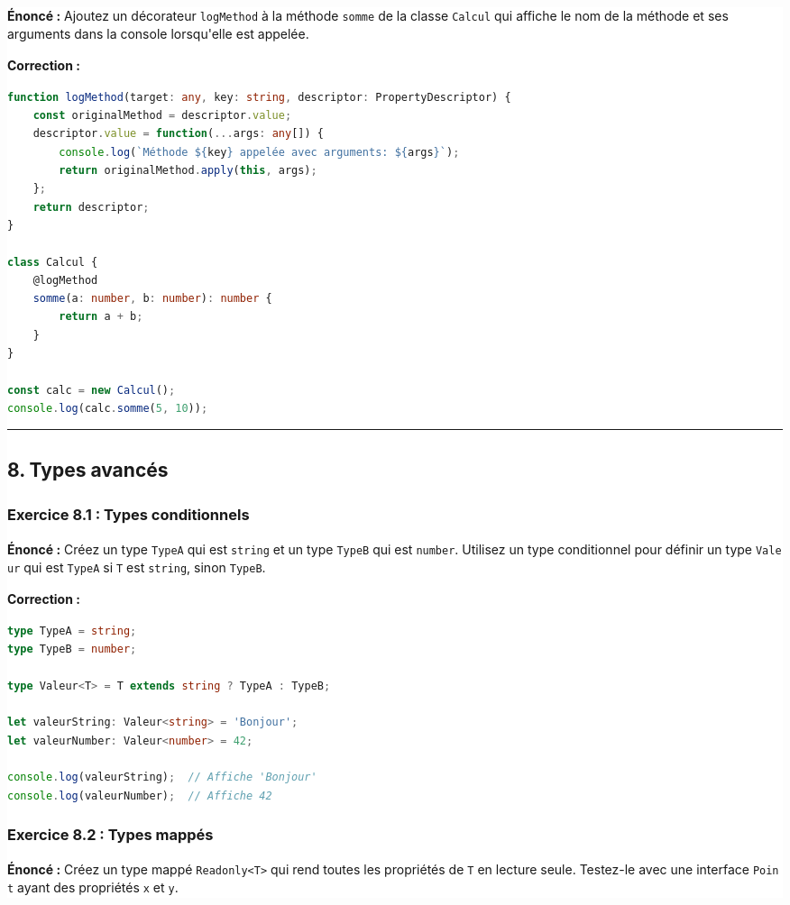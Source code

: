 **Énoncé :**
Ajoutez un décorateur `logMethod` à la méthode `somme` de la classe `Calcul` qui affiche le nom de la méthode et ses arguments dans la console lorsqu'elle est appelée.

**Correction :**
```typescript
function logMethod(target: any, key: string, descriptor: PropertyDescriptor) {
    const originalMethod = descriptor.value;
    descriptor.value = function(...args: any[]) {
        console.log(`Méthode ${key} appelée avec arguments: ${args}`);
        return originalMethod.apply(this, args);
    };
    return descriptor;
}

class Calcul {
    @logMethod
    somme(a: number, b: number): number {
        return a + b;
    }
}

const calc = new Calcul();
console.log(calc.somme(5, 10));
```

---

## 8. Types avancés

### Exercice 8.1 : Types conditionnels

**Énoncé :**
Créez un type `TypeA` qui est `string` et un type `TypeB` qui est `number`. Utilisez un type conditionnel pour définir un type `Valeur` qui est `TypeA` si `T` est `string`, sinon `TypeB`.

**Correction :**
```typescript
type TypeA = string;
type TypeB = number;

type Valeur<T> = T extends string ? TypeA : TypeB;

let valeurString: Valeur<string> = 'Bonjour';
let valeurNumber: Valeur<number> = 42;

console.log(valeurString);  // Affiche 'Bonjour'
console.log(valeurNumber);  // Affiche 42
```

### Exercice 8.2 : Types mappés

**Énoncé :**
Créez un type mappé `Readonly<T>` qui rend toutes les propriétés de `T` en lecture seule. Testez-le avec une interface `Point` ayant des propriétés `x` et `y`.
